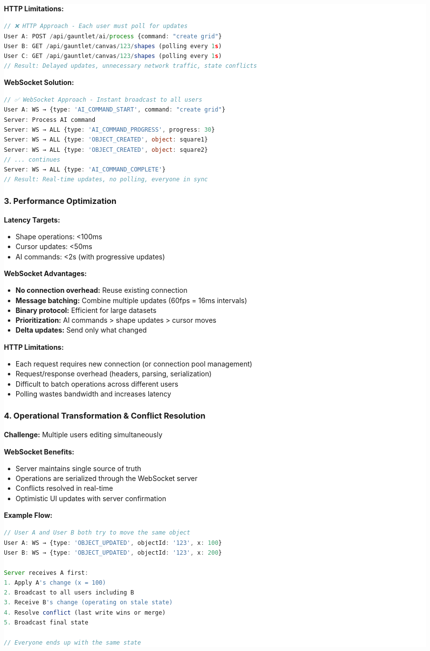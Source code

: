 **HTTP Limitations:**
```typescript
// ❌ HTTP Approach - Each user must poll for updates
User A: POST /api/gauntlet/ai/process {command: "create grid"}
User B: GET /api/gauntlet/canvas/123/shapes (polling every 1s)
User C: GET /api/gauntlet/canvas/123/shapes (polling every 1s)
// Result: Delayed updates, unnecessary network traffic, state conflicts
```

**WebSocket Solution:**
```typescript
// ✅ WebSocket Approach - Instant broadcast to all users
User A: WS → {type: 'AI_COMMAND_START', command: "create grid"}
Server: Process AI command
Server: WS → ALL {type: 'AI_COMMAND_PROGRESS', progress: 30}
Server: WS → ALL {type: 'OBJECT_CREATED', object: square1}
Server: WS → ALL {type: 'OBJECT_CREATED', object: square2}
// ... continues
Server: WS → ALL {type: 'AI_COMMAND_COMPLETE'}
// Result: Real-time updates, no polling, everyone in sync
```

### 3. **Performance Optimization**

**Latency Targets:**
- Shape operations: <100ms
- Cursor updates: <50ms
- AI commands: <2s (with progressive updates)

**WebSocket Advantages:**
- **No connection overhead:** Reuse existing connection
- **Message batching:** Combine multiple updates (60fps = 16ms intervals)
- **Binary protocol:** Efficient for large datasets
- **Prioritization:** AI commands > shape updates > cursor moves
- **Delta updates:** Send only what changed

**HTTP Limitations:**
- Each request requires new connection (or connection pool management)
- Request/response overhead (headers, parsing, serialization)
- Difficult to batch operations across different users
- Polling wastes bandwidth and increases latency

### 4. **Operational Transformation & Conflict Resolution**

**Challenge:** Multiple users editing simultaneously

**WebSocket Benefits:**
- Server maintains single source of truth
- Operations are serialized through the WebSocket server
- Conflicts resolved in real-time
- Optimistic UI updates with server confirmation

**Example Flow:**
```typescript
// User A and User B both try to move the same object
User A: WS → {type: 'OBJECT_UPDATED', objectId: '123', x: 100}
User B: WS → {type: 'OBJECT_UPDATED', objectId: '123', x: 200}

Server receives A first:
1. Apply A's change (x = 100)
2. Broadcast to all users including B
3. Receive B's change (operating on stale state)
4. Resolve conflict (last write wins or merge)
5. Broadcast final state

// Everyone ends up with the same state
```
